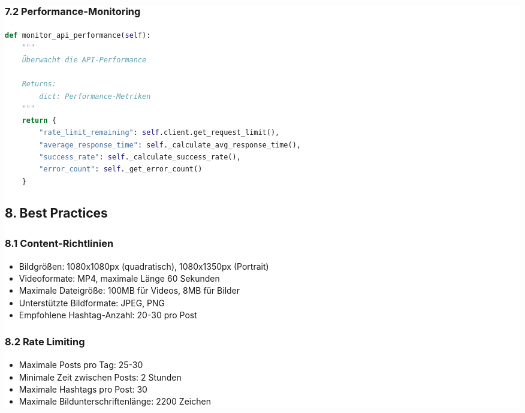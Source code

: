 ### 7.2 Performance-Monitoring

```python
def monitor_api_performance(self):
    """
    Überwacht die API-Performance
    
    Returns:
        dict: Performance-Metriken
    """
    return {
        "rate_limit_remaining": self.client.get_request_limit(),
        "average_response_time": self._calculate_avg_response_time(),
        "success_rate": self._calculate_success_rate(),
        "error_count": self._get_error_count()
    }
```

## 8. Best Practices

### 8.1 Content-Richtlinien

- Bildgrößen: 1080x1080px (quadratisch), 1080x1350px (Portrait)
- Videoformate: MP4, maximale Länge 60 Sekunden
- Maximale Dateigröße: 100MB für Videos, 8MB für Bilder
- Unterstützte Bildformate: JPEG, PNG
- Empfohlene Hashtag-Anzahl: 20-30 pro Post

### 8.2 Rate Limiting

- Maximale Posts pro Tag: 25-30
- Minimale Zeit zwischen Posts: 2 Stunden
- Maximale Hashtags pro Post: 30
- Maximale Bildunterschriftenlänge: 2200 Zeichen